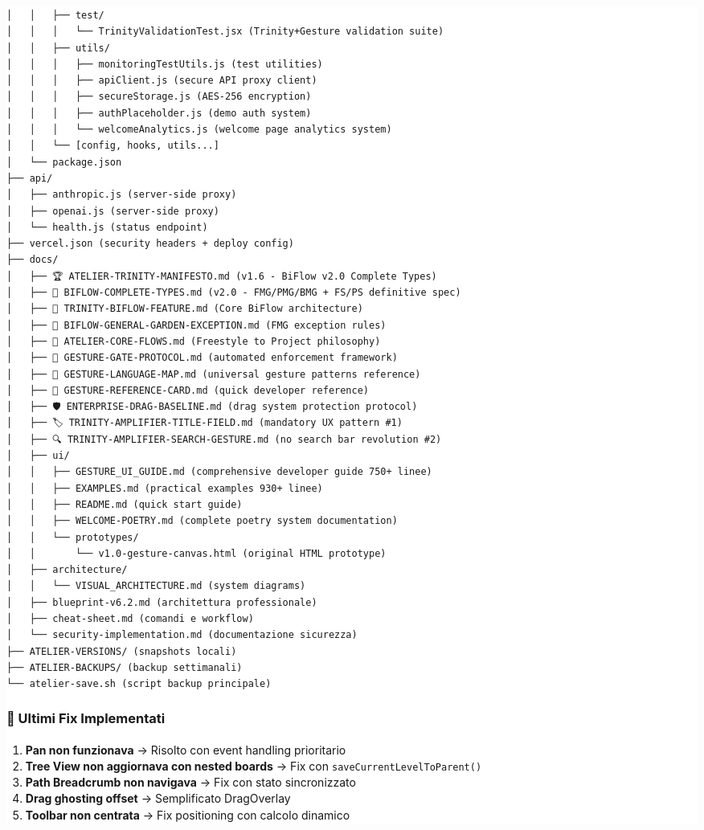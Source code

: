```
│   │   ├── test/
│   │   │   └── TrinityValidationTest.jsx (Trinity+Gesture validation suite)
│   │   ├── utils/
│   │   │   ├── monitoringTestUtils.js (test utilities)
│   │   │   ├── apiClient.js (secure API proxy client)
│   │   │   ├── secureStorage.js (AES-256 encryption)
│   │   │   ├── authPlaceholder.js (demo auth system)
│   │   │   └── welcomeAnalytics.js (welcome page analytics system)
│   │   └── [config, hooks, utils...]
│   └── package.json
├── api/
│   ├── anthropic.js (server-side proxy)
│   ├── openai.js (server-side proxy)
│   └── health.js (status endpoint)
├── vercel.json (security headers + deploy config)
├── docs/
│   ├── 🏆 ATELIER-TRINITY-MANIFESTO.md (v1.6 - BiFlow v2.0 Complete Types)
│   ├── 🌳 BIFLOW-COMPLETE-TYPES.md (v2.0 - FMG/PMG/BMG + FS/PS definitive spec)
│   ├── 🌱 TRINITY-BIFLOW-FEATURE.md (Core BiFlow architecture)
│   ├── 🌿 BIFLOW-GENERAL-GARDEN-EXCEPTION.md (FMG exception rules)
│   ├── 🎯 ATELIER-CORE-FLOWS.md (Freestyle to Project philosophy)
│   ├── 🚪 GESTURE-GATE-PROTOCOL.md (automated enforcement framework)
│   ├── 🤌 GESTURE-LANGUAGE-MAP.md (universal gesture patterns reference)
│   ├── 🤌 GESTURE-REFERENCE-CARD.md (quick developer reference)
│   ├── 🛡️ ENTERPRISE-DRAG-BASELINE.md (drag system protection protocol)
│   ├── 🏷️ TRINITY-AMPLIFIER-TITLE-FIELD.md (mandatory UX pattern #1)
│   ├── 🔍 TRINITY-AMPLIFIER-SEARCH-GESTURE.md (no search bar revolution #2)
│   ├── ui/
│   │   ├── GESTURE_UI_GUIDE.md (comprehensive developer guide 750+ linee)
│   │   ├── EXAMPLES.md (practical examples 930+ linee)
│   │   ├── README.md (quick start guide)
│   │   ├── WELCOME-POETRY.md (complete poetry system documentation)
│   │   └── prototypes/
│   │       └── v1.0-gesture-canvas.html (original HTML prototype)
│   ├── architecture/
│   │   └── VISUAL_ARCHITECTURE.md (system diagrams)
│   ├── blueprint-v6.2.md (architettura professionale)
│   ├── cheat-sheet.md (comandi e workflow)
│   └── security-implementation.md (documentazione sicurezza)
├── ATELIER-VERSIONS/ (snapshots locali)
├── ATELIER-BACKUPS/ (backup settimanali)
└── atelier-save.sh (script backup principale)
```

### 🐛 Ultimi Fix Implementati

1. **Pan non funzionava** → Risolto con event handling prioritario
2. **Tree View non aggiornava con nested boards** → Fix con `saveCurrentLevelToParent()`
3. **Path Breadcrumb non navigava** → Fix con stato sincronizzato
4. **Drag ghosting offset** → Semplificato DragOverlay
5. **Toolbar non centrata** → Fix positioning con calcolo dinamico
